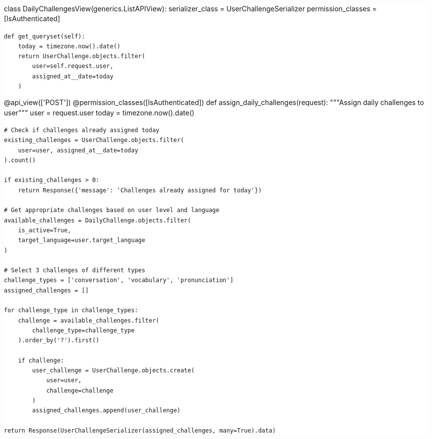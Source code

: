 class DailyChallengesView(generics.ListAPIView):
    serializer_class = UserChallengeSerializer
    permission_classes = [IsAuthenticated]
    
    def get_queryset(self):
        today = timezone.now().date()
        return UserChallenge.objects.filter(
            user=self.request.user,
            assigned_at__date=today
        )

@api_view(['POST'])
@permission_classes([IsAuthenticated])
def assign_daily_challenges(request):
    """Assign daily challenges to user"""
    user = request.user
    today = timezone.now().date()
    
    # Check if challenges already assigned today
    existing_challenges = UserChallenge.objects.filter(
        user=user, assigned_at__date=today
    ).count()
    
    if existing_challenges > 0:
        return Response({'message': 'Challenges already assigned for today'})
    
    # Get appropriate challenges based on user level and language
    available_challenges = DailyChallenge.objects.filter(
        is_active=True,
        target_language=user.target_language
    )
    
    # Select 3 challenges of different types
    challenge_types = ['conversation', 'vocabulary', 'pronunciation']
    assigned_challenges = []
    
    for challenge_type in challenge_types:
        challenge = available_challenges.filter(
            challenge_type=challenge_type
        ).order_by('?').first()
        
        if challenge:
            user_challenge = UserChallenge.objects.create(
                user=user,
                challenge=challenge
            )
            assigned_challenges.append(user_challenge)
    
    return Response(UserChallengeSerializer(assigned_challenges, many=True).data)
